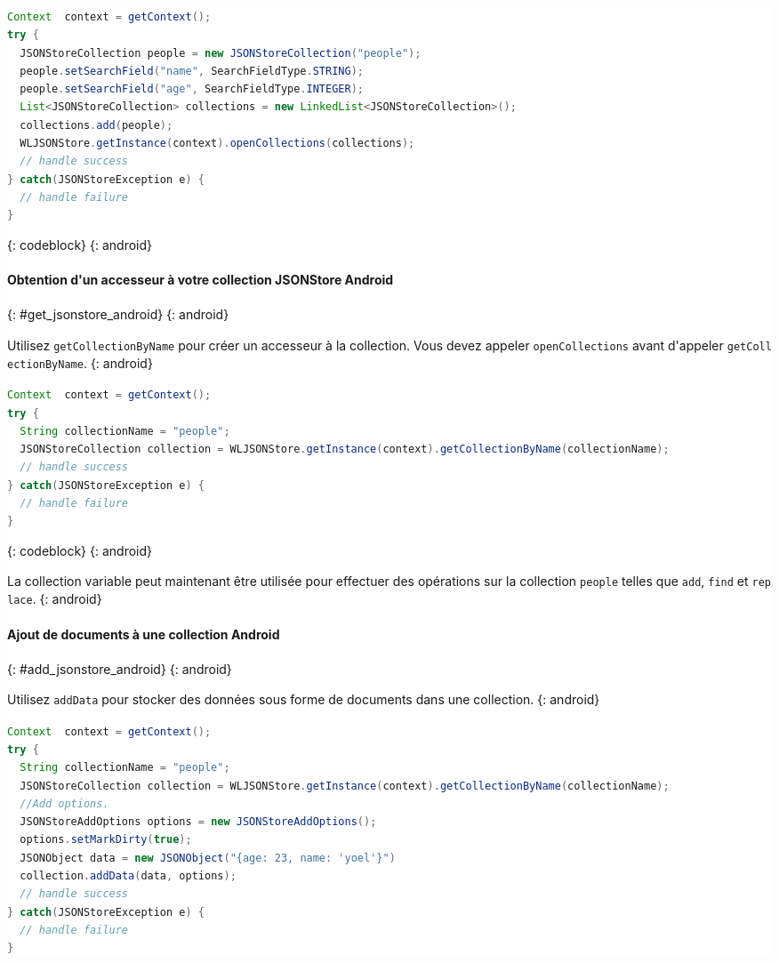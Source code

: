 ```java
Context  context = getContext();
try {
  JSONStoreCollection people = new JSONStoreCollection("people");
  people.setSearchField("name", SearchFieldType.STRING);
  people.setSearchField("age", SearchFieldType.INTEGER);
  List<JSONStoreCollection> collections = new LinkedList<JSONStoreCollection>();
  collections.add(people);
  WLJSONStore.getInstance(context).openCollections(collections);
  // handle success
} catch(JSONStoreException e) {
  // handle failure
}
```
{: codeblock}
{: android}

#### Obtention d'un accesseur à votre collection JSONStore Android
{: #get_jsonstore_android}
{: android}

Utilisez `getCollectionByName` pour créer un accesseur à la collection. Vous devez appeler `openCollections` avant d'appeler `getCollectionByName`.
{: android}

```java
Context  context = getContext();
try {
  String collectionName = "people";
  JSONStoreCollection collection = WLJSONStore.getInstance(context).getCollectionByName(collectionName);
  // handle success
} catch(JSONStoreException e) {
  // handle failure
}
```
{: codeblock}
{: android}

La collection variable peut maintenant être utilisée pour effectuer des opérations sur la collection `people` telles que `add`, `find` et `replace`.
{: android}

#### Ajout de documents à une collection Android
{: #add_jsonstore_android}
{: android}

Utilisez `addData` pour stocker des données sous forme de documents dans une collection.
{: android}

```java
Context  context = getContext();
try {
  String collectionName = "people";
  JSONStoreCollection collection = WLJSONStore.getInstance(context).getCollectionByName(collectionName);
  //Add options.
  JSONStoreAddOptions options = new JSONStoreAddOptions();
  options.setMarkDirty(true);
  JSONObject data = new JSONObject("{age: 23, name: 'yoel'}")
  collection.addData(data, options);
  // handle success
} catch(JSONStoreException e) {
  // handle failure
}
```